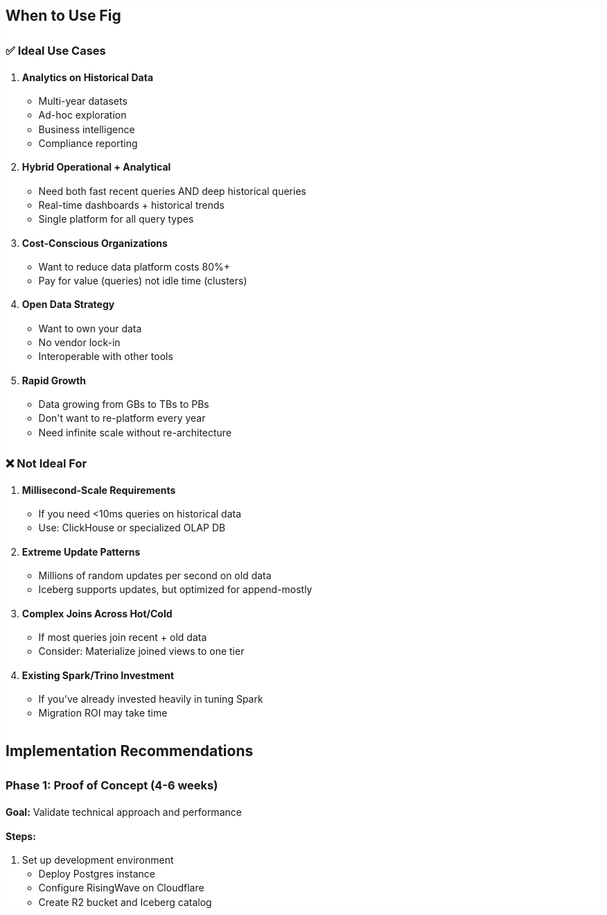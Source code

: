 ## When to Use Fig

### ✅ **Ideal Use Cases**

1. **Analytics on Historical Data**
   - Multi-year datasets
   - Ad-hoc exploration
   - Business intelligence
   - Compliance reporting

2. **Hybrid Operational + Analytical**
   - Need both fast recent queries AND deep historical queries
   - Real-time dashboards + historical trends
   - Single platform for all query types

3. **Cost-Conscious Organizations**
   - Want to reduce data platform costs 80%+
   - Pay for value (queries) not idle time (clusters)

4. **Open Data Strategy**
   - Want to own your data
   - No vendor lock-in
   - Interoperable with other tools

5. **Rapid Growth**
   - Data growing from GBs to TBs to PBs
   - Don't want to re-platform every year
   - Need infinite scale without re-architecture

### ❌ **Not Ideal For**

1. **Millisecond-Scale Requirements**
   - If you need <10ms queries on historical data
   - Use: ClickHouse or specialized OLAP DB

2. **Extreme Update Patterns**
   - Millions of random updates per second on old data
   - Iceberg supports updates, but optimized for append-mostly

3. **Complex Joins Across Hot/Cold**
   - If most queries join recent + old data
   - Consider: Materialize joined views to one tier

4. **Existing Spark/Trino Investment**
   - If you've already invested heavily in tuning Spark
   - Migration ROI may take time

## Implementation Recommendations

### Phase 1: Proof of Concept (4-6 weeks)
**Goal:** Validate technical approach and performance

**Steps:**
1. Set up development environment
   - Deploy Postgres instance
   - Configure RisingWave on Cloudflare
   - Create R2 bucket and Iceberg catalog
   